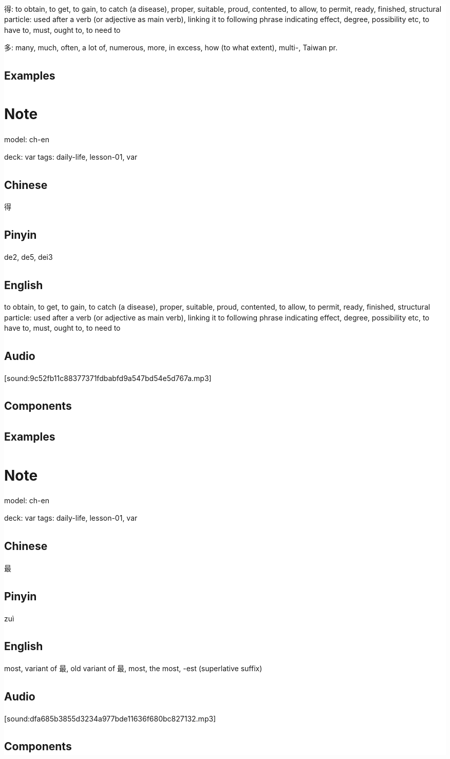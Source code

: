 得: to obtain, to get, to gain, to catch (a disease), proper, suitable, proud, contented, to allow, to permit, ready, finished, structural particle: used after a verb (or adjective as main verb), linking it to following phrase indicating effect, degree, possibility etc, to have to, must, ought to, to need to

多: many, much, often, a lot of, numerous, more, in excess, how (to what extent), multi-, Taiwan pr.

## Examples


# Note

model: ch-en

deck: var
tags: daily-life, lesson-01, var

## Chinese
得
## Pinyin
de2, de5, dei3
<br>
## English
to obtain, to get, to gain, to catch (a disease), proper, suitable, proud, contented, to allow, to permit, ready, finished, structural particle: used after a verb (or adjective as main verb), linking it to following phrase indicating effect, degree, possibility etc, to have to, must, ought to, to need to
## Audio
[sound:9c52fb11c88377371fdbabfd9a547bd54e5d767a.mp3]
## Components
## Examples



# Note

model: ch-en

deck: var
tags: daily-life, lesson-01, var

## Chinese
最
## Pinyin
zuì
<br>
## English
most, variant of 最, old variant of 最, most, the most, -est (superlative suffix)
## Audio
[sound:dfa685b3855d3234a977bde11636f680bc827132.mp3]
## Components
